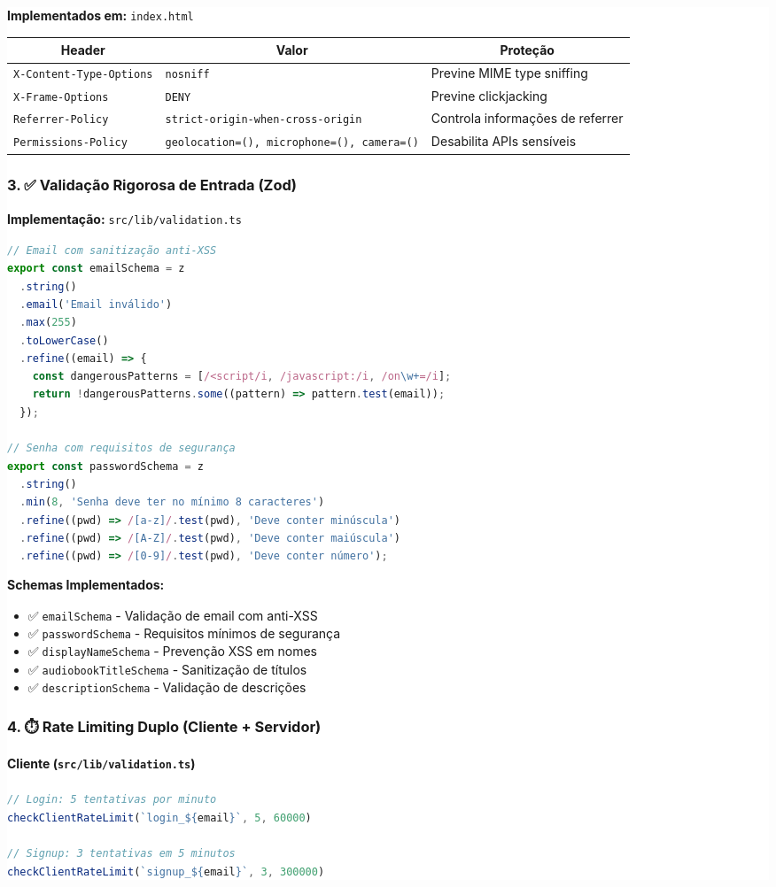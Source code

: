 **Implementados em:** `index.html`

| Header | Valor | Proteção |
|--------|-------|----------|
| `X-Content-Type-Options` | `nosniff` | Previne MIME type sniffing |
| `X-Frame-Options` | `DENY` | Previne clickjacking |
| `Referrer-Policy` | `strict-origin-when-cross-origin` | Controla informações de referrer |
| `Permissions-Policy` | `geolocation=(), microphone=(), camera=()` | Desabilita APIs sensíveis |

### 3. ✅ Validação Rigorosa de Entrada (Zod)

**Implementação:** `src/lib/validation.ts`

```typescript
// Email com sanitização anti-XSS
export const emailSchema = z
  .string()
  .email('Email inválido')
  .max(255)
  .toLowerCase()
  .refine((email) => {
    const dangerousPatterns = [/<script/i, /javascript:/i, /on\w+=/i];
    return !dangerousPatterns.some((pattern) => pattern.test(email));
  });

// Senha com requisitos de segurança
export const passwordSchema = z
  .string()
  .min(8, 'Senha deve ter no mínimo 8 caracteres')
  .refine((pwd) => /[a-z]/.test(pwd), 'Deve conter minúscula')
  .refine((pwd) => /[A-Z]/.test(pwd), 'Deve conter maiúscula')
  .refine((pwd) => /[0-9]/.test(pwd), 'Deve conter número');
```

**Schemas Implementados:**
- ✅ `emailSchema` - Validação de email com anti-XSS
- ✅ `passwordSchema` - Requisitos mínimos de segurança
- ✅ `displayNameSchema` - Prevenção XSS em nomes
- ✅ `audiobookTitleSchema` - Sanitização de títulos
- ✅ `descriptionSchema` - Validação de descrições

### 4. ⏱️ Rate Limiting Duplo (Cliente + Servidor)

#### Cliente (`src/lib/validation.ts`)
```typescript
// Login: 5 tentativas por minuto
checkClientRateLimit(`login_${email}`, 5, 60000)

// Signup: 3 tentativas em 5 minutos
checkClientRateLimit(`signup_${email}`, 3, 300000)
```
